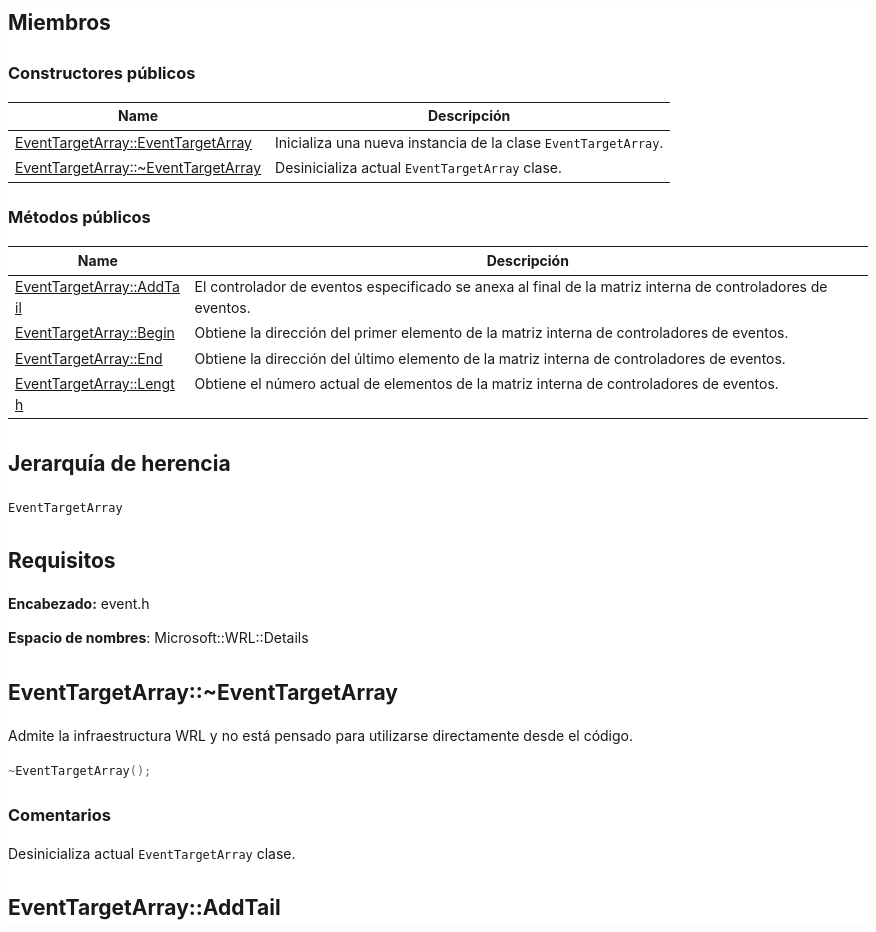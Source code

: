 ## <a name="members"></a>Miembros

### <a name="public-constructors"></a>Constructores públicos

Name                                                           | Descripción
-------------------------------------------------------------- | -----------------------------------------------------------
[EventTargetArray::EventTargetArray](#eventtargetarray)        | Inicializa una nueva instancia de la clase `EventTargetArray`.
[EventTargetArray::~EventTargetArray](#tilde-eventtargetarray) | Desinicializa actual `EventTargetArray` clase.

### <a name="public-methods"></a>Métodos públicos

Name                                  | Descripción
------------------------------------- | ---------------------------------------------------------------------------------------
[EventTargetArray::AddTail](#addtail) | El controlador de eventos especificado se anexa al final de la matriz interna de controladores de eventos.
[EventTargetArray::Begin](#begin)     | Obtiene la dirección del primer elemento de la matriz interna de controladores de eventos.
[EventTargetArray::End](#end)         | Obtiene la dirección del último elemento de la matriz interna de controladores de eventos.
[EventTargetArray::Length](#length)   | Obtiene el número actual de elementos de la matriz interna de controladores de eventos.

## <a name="inheritance-hierarchy"></a>Jerarquía de herencia

`EventTargetArray`

## <a name="requirements"></a>Requisitos

**Encabezado:** event.h

**Espacio de nombres**: Microsoft::WRL::Details

## <a name="tilde-eventtargetarray"></a>EventTargetArray::~EventTargetArray

Admite la infraestructura WRL y no está pensado para utilizarse directamente desde el código.

```cpp
~EventTargetArray();
```

### <a name="remarks"></a>Comentarios

Desinicializa actual `EventTargetArray` clase.

## <a name="addtail"></a>EventTargetArray::AddTail

